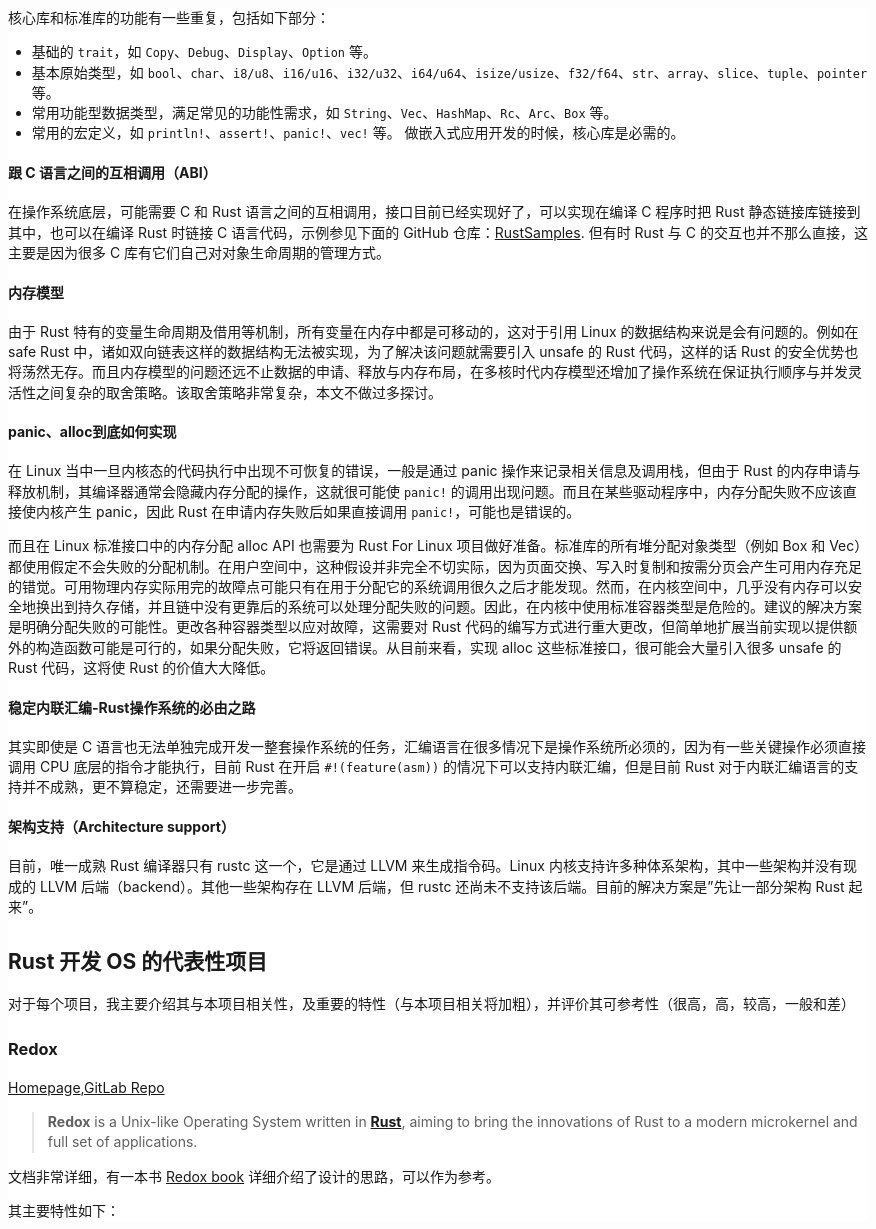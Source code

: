核心库和标准库的功能有一些重复，包括如下部分：

- 基础的 `trait`，如 `Copy`、`Debug`、`Display`、`Option` 等。
- 基本原始类型，如 `bool`、`char`、`i8/u8`、`i16/u16`、`i32/u32`、`i64/u64`、`isize/usize`、`f32/f64`、`str`、`array`、`slice`、`tuple`、`pointer` 等。
- 常用功能型数据类型，满足常见的功能性需求，如 `String`、`Vec`、`HashMap`、`Rc`、`Arc`、`Box` 等。
- 常用的宏定义，如 `println!`、`assert!`、`panic!`、`vec!` 等。 做嵌入式应用开发的时候，核心库是必需的。

#### 跟 C 语言之间的互相调用（ABI）

在操作系统底层，可能需要 C 和 Rust 语言之间的互相调用，接口目前已经实现好了，可以实现在编译 C 程序时把 Rust 静态链接库链接到其中，也可以在编译 Rust 时链接 C 语言代码，示例参见下面的 GitHub 仓库：[RustSamples](https://github.com/wangrunji0408/RustSamples/tree/master/rust_call_c). 但有时 Rust 与 C 的交互也并不那么直接，这主要是因为很多 C 库有它们自己对对象生命周期的管理方式。

#### 内存模型

由于 Rust 特有的变量生命周期及借用等机制，所有变量在内存中都是可移动的，这对于引用 Linux 的数据结构来说是会有问题的。例如在 safe Rust 中，诸如双向链表这样的数据结构无法被实现，为了解决该问题就需要引入 unsafe 的 Rust 代码，这样的话 Rust 的安全优势也将荡然无存。而且内存模型的问题还远不止数据的申请、释放与内存布局，在多核时代内存模型还增加了操作系统在保证执行顺序与并发灵活性之间复杂的取舍策略。该取舍策略非常复杂，本文不做过多探讨。

#### panic、alloc到底如何实现

在 Linux 当中一旦内核态的代码执行中出现不可恢复的错误，一般是通过 panic 操作来记录相关信息及调用栈，但由于 Rust 的内存申请与释放机制，其编译器通常会隐藏内存分配的操作，这就很可能使 `panic!` 的调用出现问题。而且在某些驱动程序中，内存分配失败不应该直接使内核产生 panic，因此 Rust 在申请内存失败后如果直接调用 `panic!`，可能也是错误的。

而且在 Linux 标准接口中的内存分配 alloc API 也需要为 Rust For Linux 项目做好准备。标准库的所有堆分配对象类型（例如 Box 和 Vec）都使用假定不会失败的分配机制。在用户空间中，这种假设并非完全不切实际，因为页面交换、写入时复制和按需分页会产生可用内存充足的错觉。可用物理内存实际用完的故障点可能只有在用于分配它的系统调用很久之后才能发现。然而，在内核空间中，几乎没有内存可以安全地换出到持久存储，并且链中没有更靠后的系统可以处理分配失败的问题。因此，在内核中使用标准容器类型是危险的。建议的解决方案是明确分配失败的可能性。更改各种容器类型以应对故障，这需要对 Rust 代码的编写方式进行重大更改，但简单地扩展当前实现以提供额外的构造函数可能是可行的，如果分配失败，它将返回错误。从目前来看，实现 alloc 这些标准接口，很可能会大量引入很多 unsafe 的 Rust 代码，这将使 Rust 的价值大大降低。

#### 稳定内联汇编-Rust操作系统的必由之路

其实即使是 C 语言也无法单独完成开发一整套操作系统的任务，汇编语言在很多情况下是操作系统所必须的，因为有一些关键操作必须直接调用 CPU 底层的指令才能执行，目前 Rust 在开启 `#!(feature(asm))` 的情况下可以支持内联汇编，但是目前 Rust 对于内联汇编语言的支持并不成熟，更不算稳定，还需要进一步完善。

#### 架构支持（Architecture support）

目前，唯一成熟 Rust 编译器只有 rustc 这一个，它是通过 LLVM 来生成指令码。Linux 内核支持许多种体系架构，其中一些架构并没有现成的 LLVM 后端（backend）。其他一些架构存在 LLVM 后端，但 rustc 还尚未不支持该后端。目前的解决方案是”先让一部分架构 Rust 起来”。

## Rust 开发 OS 的代表性项目

对于每个项目，我主要介绍其与本项目相关性，及重要的特性（与本项目相关将加粗），并评价其可参考性（很高，高，较高，一般和差）

### Redox

[Homepage](https://www.redox-os.org/),[GitLab Repo](https://gitlab.redox-os.org/redox-os)

> **Redox** is a Unix-like Operating System written in [**Rust**](https://www.rust-lang.org/), aiming to bring the innovations of Rust to a modern microkernel and full set of applications.

文档非常详细，有一本书 [Redox book](https://doc.redox-os.org/book/) 详细介绍了设计的思路，可以作为参考。

其主要特性如下：
